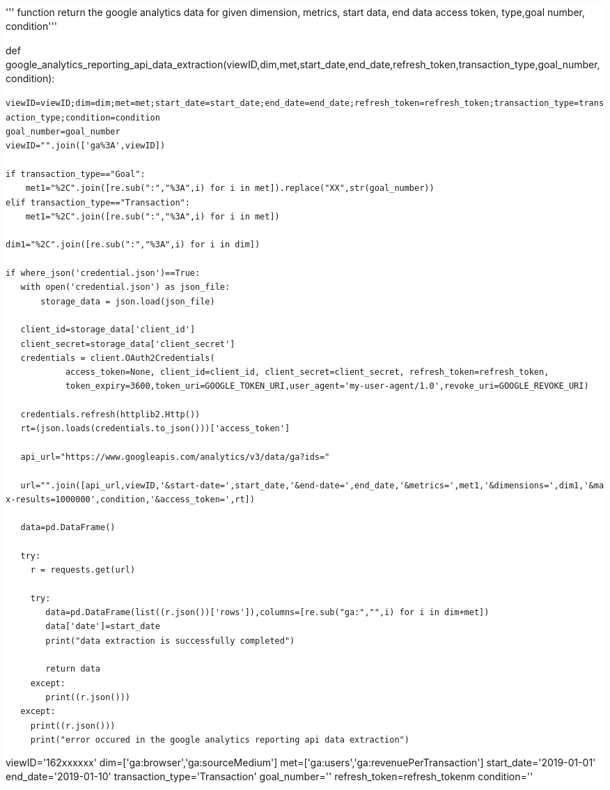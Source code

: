 ''' function return the google analytics data for given dimension, metrics, start data, end data access token, type,goal number, condition'''

def google_analytics_reporting_api_data_extraction(viewID,dim,met,start_date,end_date,refresh_token,transaction_type,goal_number,condition):
    
    viewID=viewID;dim=dim;met=met;start_date=start_date;end_date=end_date;refresh_token=refresh_token;transaction_type=transaction_type;condition=condition
    goal_number=goal_number
    viewID="".join(['ga%3A',viewID])
    
    if transaction_type=="Goal":
        met1="%2C".join([re.sub(":","%3A",i) for i in met]).replace("XX",str(goal_number))
    elif transaction_type=="Transaction":
        met1="%2C".join([re.sub(":","%3A",i) for i in met])
        
    dim1="%2C".join([re.sub(":","%3A",i) for i in dim])
    
    if where_json('credential.json')==True:
       with open('credential.json') as json_file:  
           storage_data = json.load(json_file)
       
       client_id=storage_data['client_id']
       client_secret=storage_data['client_secret']
       credentials = client.OAuth2Credentials(
                access_token=None, client_id=client_id, client_secret=client_secret, refresh_token=refresh_token,
                token_expiry=3600,token_uri=GOOGLE_TOKEN_URI,user_agent='my-user-agent/1.0',revoke_uri=GOOGLE_REVOKE_URI)

       credentials.refresh(httplib2.Http())
       rt=(json.loads(credentials.to_json()))['access_token']
  
       api_url="https://www.googleapis.com/analytics/v3/data/ga?ids="
    
       url="".join([api_url,viewID,'&start-date=',start_date,'&end-date=',end_date,'&metrics=',met1,'&dimensions=',dim1,'&max-results=1000000',condition,'&access_token=',rt])
    
       data=pd.DataFrame()
    
       try:
         r = requests.get(url)
                
         try:
            data=pd.DataFrame(list((r.json())['rows']),columns=[re.sub("ga:","",i) for i in dim+met])
            data['date']=start_date
            print("data extraction is successfully completed")
           
            return data
         except:
            print((r.json()))
       except:
         print((r.json()))
         print("error occured in the google analytics reporting api data extraction")

viewID='162xxxxxx'
dim=['ga:browser','ga:sourceMedium']
met=['ga:users','ga:revenuePerTransaction']
start_date='2019-01-01'
end_date='2019-01-10'
transaction_type='Transaction'
goal_number=''
refresh_token=refresh_tokenm
condition=''
